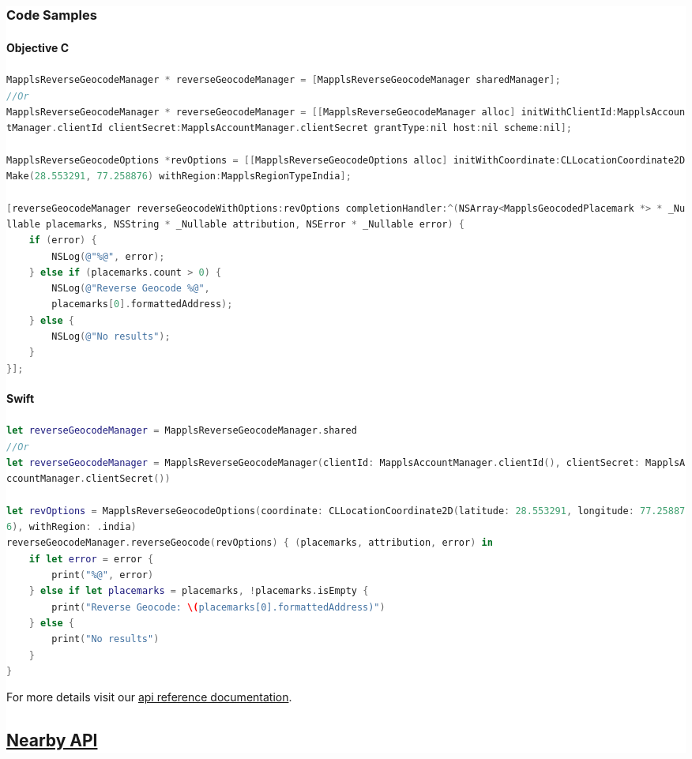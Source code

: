 ### Code Samples

#### Objective C
```objectivec
MapplsReverseGeocodeManager * reverseGeocodeManager = [MapplsReverseGeocodeManager sharedManager];
//Or
MapplsReverseGeocodeManager * reverseGeocodeManager = [[MapplsReverseGeocodeManager alloc] initWithClientId:MapplsAccountManager.clientId clientSecret:MapplsAccountManager.clientSecret grantType:nil host:nil scheme:nil];
    
MapplsReverseGeocodeOptions *revOptions = [[MapplsReverseGeocodeOptions alloc] initWithCoordinate:CLLocationCoordinate2DMake(28.553291, 77.258876) withRegion:MapplsRegionTypeIndia];
    
[reverseGeocodeManager reverseGeocodeWithOptions:revOptions completionHandler:^(NSArray<MapplsGeocodedPlacemark *> * _Nullable placemarks, NSString * _Nullable attribution, NSError * _Nullable error) {
	if (error) {
		NSLog(@"%@", error);
	} else if (placemarks.count > 0) {
		NSLog(@"Reverse Geocode %@",
		placemarks[0].formattedAddress);
	} else {
		NSLog(@"No results");
	}
}];
```

#### Swift
```swift
let reverseGeocodeManager = MapplsReverseGeocodeManager.shared
//Or
let reverseGeocodeManager = MapplsReverseGeocodeManager(clientId: MapplsAccountManager.clientId(), clientSecret: MapplsAccountManager.clientSecret())
        
let revOptions = MapplsReverseGeocodeOptions(coordinate: CLLocationCoordinate2D(latitude: 28.553291, longitude: 77.258876), withRegion: .india)
reverseGeocodeManager.reverseGeocode(revOptions) { (placemarks, attribution, error) in
	if let error = error {
		print("%@", error)
	} else if let placemarks = placemarks, !placemarks.isEmpty {
		print("Reverse Geocode: \(placemarks[0].formattedAddress)")
	} else {
		print("No results")
	}
}
```

For more details visit our [api reference documentation](https://about.mappls.com/api/advanced-maps/doc/reverse-geocoding-api#/Reverse%20Geocode%20API/ReverseGeocodeAPI).


## [Nearby API](#Nearby-API)
